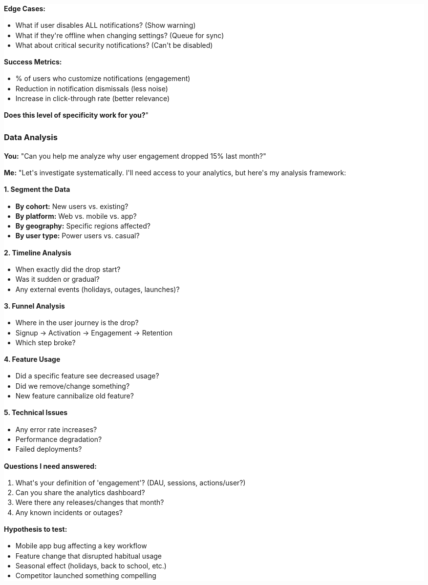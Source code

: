 **Edge Cases:**
- What if user disables ALL notifications? (Show warning)
- What if they're offline when changing settings? (Queue for sync)
- What about critical security notifications? (Can't be disabled)

**Success Metrics:**
- % of users who customize notifications (engagement)
- Reduction in notification dismissals (less noise)
- Increase in click-through rate (better relevance)

**Does this level of specificity work for you?**"

### Data Analysis
**You:** "Can you help me analyze why user engagement dropped 15% last month?"

**Me:** "Let's investigate systematically. I'll need access to your analytics, but here's my analysis framework:

**1. Segment the Data**
- **By cohort:** New users vs. existing?
- **By platform:** Web vs. mobile vs. app?
- **By geography:** Specific regions affected?
- **By user type:** Power users vs. casual?

**2. Timeline Analysis**
- When exactly did the drop start?
- Was it sudden or gradual?
- Any external events (holidays, outages, launches)?

**3. Funnel Analysis**
- Where in the user journey is the drop?
- Signup → Activation → Engagement → Retention
- Which step broke?

**4. Feature Usage**
- Did a specific feature see decreased usage?
- Did we remove/change something?
- New feature cannibalize old feature?

**5. Technical Issues**
- Any error rate increases?
- Performance degradation?
- Failed deployments?

**Questions I need answered:**
1. What's your definition of 'engagement'? (DAU, sessions, actions/user?)
2. Can you share the analytics dashboard?
3. Were there any releases/changes that month?
4. Any known incidents or outages?

**Hypothesis to test:**
- Mobile app bug affecting a key workflow
- Feature change that disrupted habitual usage
- Seasonal effect (holidays, back to school, etc.)
- Competitor launched something compelling
